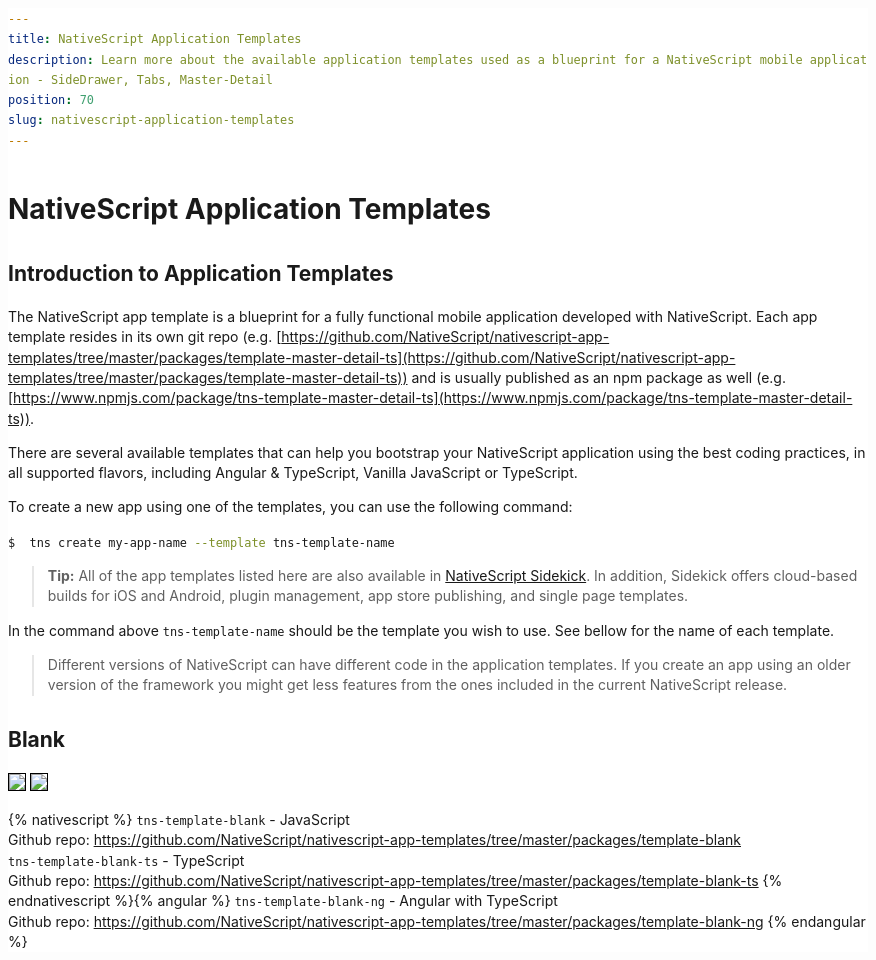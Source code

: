 ```yaml
---
title: NativeScript Application Templates
description: Learn more about the available application templates used as a blueprint for a NativeScript mobile application - SideDrawer, Tabs, Master-Detail
position: 70
slug: nativescript-application-templates
---
```


# NativeScript Application Templates

## Introduction to Application Templates

The NativeScript app template is a blueprint for a fully functional mobile application developed with NativeScript. Each app template resides in its own git repo (e.g. [https://github.com/NativeScript/nativescript-app-templates/tree/master/packages/template-master-detail-ts](https://github.com/NativeScript/nativescript-app-templates/tree/master/packages/template-master-detail-ts)) and is usually published as an npm package as well (e.g. [https://www.npmjs.com/package/tns-template-master-detail-ts](https://www.npmjs.com/package/tns-template-master-detail-ts)).

There are several available templates that can help you bootstrap your NativeScript application using the best coding practices, in all supported flavors, including Angular & TypeScript, Vanilla JavaScript or TypeScript.

To create a new app using one of the templates, you can use the following command:

```Bash
$  tns create my-app-name --template tns-template-name
```

> **Tip:** All of the app templates listed here are also available in [NativeScript Sidekick](https://www.nativescript.org/nativescript-sidekick). In addition, Sidekick offers cloud-based builds for iOS and Android, plugin management, app store publishing, and single page templates.

In the command above `tns-template-name` should be the template you wish to use. See bellow for the name of each template. 

> Different versions of NativeScript can have different code in the application templates. If you create an app using an older version of the framework you might get less features from the ones included in the current NativeScript release.

## Blank

<img src="https://raw.githubusercontent.com/NativeScript/nativescript-app-templates/blob/master/packages/template-blank/tools/assets/appTemplate-ios.png" style="height:400px;border:1px solid black"> <img src="https://raw.githubusercontent.com/NativeScript/nativescript-app-templates/blob/master/packages/template-blank/tools/assets/appTemplate-android.png" style="height:400px;border:1px solid black">

{% nativescript %}
`tns-template-blank` - JavaScript  
Github repo: https://github.com/NativeScript/nativescript-app-templates/tree/master/packages/template-blank  
`tns-template-blank-ts` - TypeScript  
Github repo: https://github.com/NativeScript/nativescript-app-templates/tree/master/packages/template-blank-ts
{% endnativescript %}{% angular %}
`tns-template-blank-ng` - Angular with TypeScript  
Github repo: https://github.com/NativeScript/nativescript-app-templates/tree/master/packages/template-blank-ng
{% endangular %}
